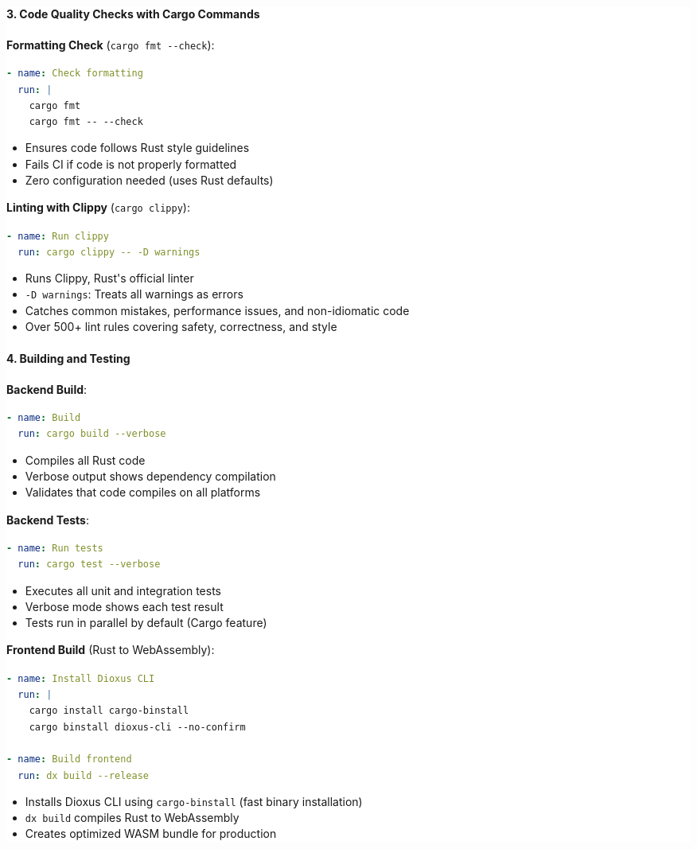#### 3. Code Quality Checks with Cargo Commands

**Formatting Check** (`cargo fmt --check`):
```yaml
- name: Check formatting
  run: |
    cargo fmt
    cargo fmt -- --check
```
- Ensures code follows Rust style guidelines
- Fails CI if code is not properly formatted
- Zero configuration needed (uses Rust defaults)

**Linting with Clippy** (`cargo clippy`):
```yaml
- name: Run clippy
  run: cargo clippy -- -D warnings
```
- Runs Clippy, Rust's official linter
- `-D warnings`: Treats all warnings as errors
- Catches common mistakes, performance issues, and non-idiomatic code
- Over 500+ lint rules covering safety, correctness, and style

#### 4. Building and Testing

**Backend Build**:
```yaml
- name: Build
  run: cargo build --verbose
```
- Compiles all Rust code
- Verbose output shows dependency compilation
- Validates that code compiles on all platforms

**Backend Tests**:
```yaml
- name: Run tests
  run: cargo test --verbose
```
- Executes all unit and integration tests
- Verbose mode shows each test result
- Tests run in parallel by default (Cargo feature)

**Frontend Build** (Rust to WebAssembly):
```yaml
- name: Install Dioxus CLI
  run: |
    cargo install cargo-binstall
    cargo binstall dioxus-cli --no-confirm

- name: Build frontend
  run: dx build --release
```
- Installs Dioxus CLI using `cargo-binstall` (fast binary installation)
- `dx build` compiles Rust to WebAssembly
- Creates optimized WASM bundle for production
